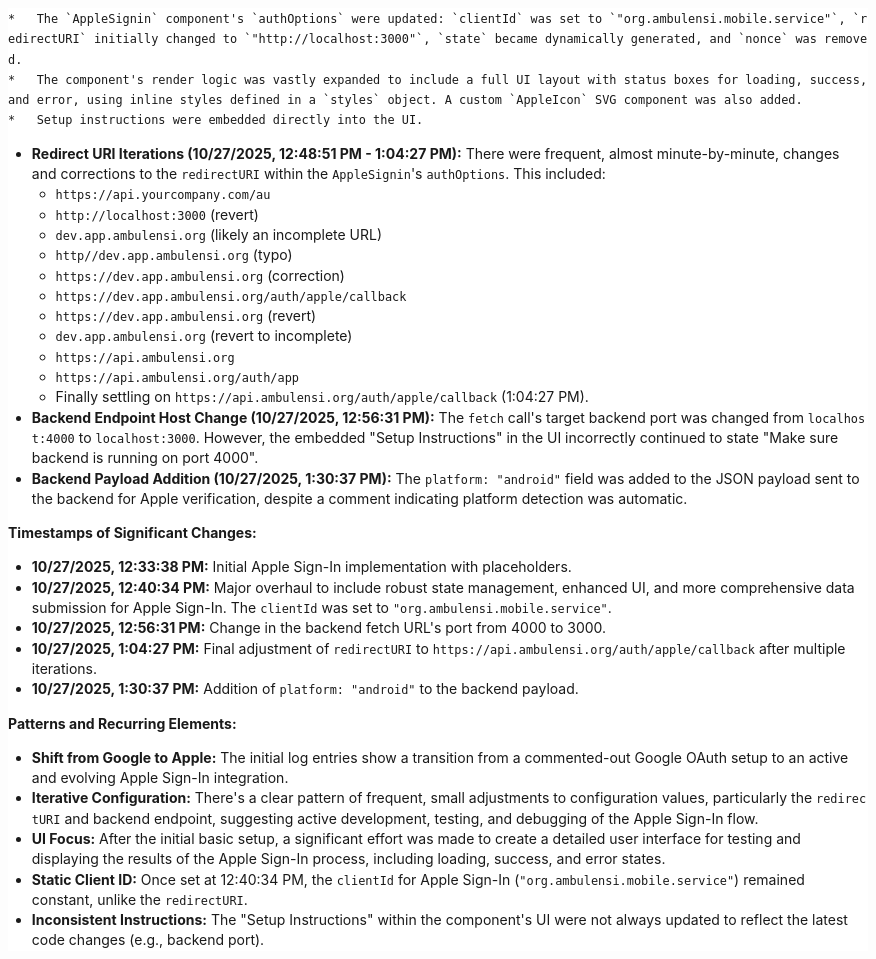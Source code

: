     *   The `AppleSignin` component's `authOptions` were updated: `clientId` was set to `"org.ambulensi.mobile.service"`, `redirectURI` initially changed to `"http://localhost:3000"`, `state` became dynamically generated, and `nonce` was removed.
    *   The component's render logic was vastly expanded to include a full UI layout with status boxes for loading, success, and error, using inline styles defined in a `styles` object. A custom `AppleIcon` SVG component was also added.
    *   Setup instructions were embedded directly into the UI.
*   **Redirect URI Iterations (10/27/2025, 12:48:51 PM - 1:04:27 PM):** There were frequent, almost minute-by-minute, changes and corrections to the `redirectURI` within the `AppleSignin`'s `authOptions`. This included:
    *   `https://api.yourcompany.com/au`
    *   `http://localhost:3000` (revert)
    *   `dev.app.ambulensi.org` (likely an incomplete URL)
    *   `http//dev.app.ambulensi.org` (typo)
    *   `https://dev.app.ambulensi.org` (correction)
    *   `https://dev.app.ambulensi.org/auth/apple/callback`
    *   `https://dev.app.ambulensi.org` (revert)
    *   `dev.app.ambulensi.org` (revert to incomplete)
    *   `https://api.ambulensi.org`
    *   `https://api.ambulensi.org/auth/app`
    *   Finally settling on `https://api.ambulensi.org/auth/apple/callback` (1:04:27 PM).
*   **Backend Endpoint Host Change (10/27/2025, 12:56:31 PM):** The `fetch` call's target backend port was changed from `localhost:4000` to `localhost:3000`. However, the embedded "Setup Instructions" in the UI incorrectly continued to state "Make sure backend is running on port 4000".
*   **Backend Payload Addition (10/27/2025, 1:30:37 PM):** The `platform: "android"` field was added to the JSON payload sent to the backend for Apple verification, despite a comment indicating platform detection was automatic.

**Timestamps of Significant Changes:**

*   **10/27/2025, 12:33:38 PM:** Initial Apple Sign-In implementation with placeholders.
*   **10/27/2025, 12:40:34 PM:** Major overhaul to include robust state management, enhanced UI, and more comprehensive data submission for Apple Sign-In. The `clientId` was set to `"org.ambulensi.mobile.service"`.
*   **10/27/2025, 12:56:31 PM:** Change in the backend fetch URL's port from 4000 to 3000.
*   **10/27/2025, 1:04:27 PM:** Final adjustment of `redirectURI` to `https://api.ambulensi.org/auth/apple/callback` after multiple iterations.
*   **10/27/2025, 1:30:37 PM:** Addition of `platform: "android"` to the backend payload.

**Patterns and Recurring Elements:**

*   **Shift from Google to Apple:** The initial log entries show a transition from a commented-out Google OAuth setup to an active and evolving Apple Sign-In integration.
*   **Iterative Configuration:** There's a clear pattern of frequent, small adjustments to configuration values, particularly the `redirectURI` and backend endpoint, suggesting active development, testing, and debugging of the Apple Sign-In flow.
*   **UI Focus:** After the initial basic setup, a significant effort was made to create a detailed user interface for testing and displaying the results of the Apple Sign-In process, including loading, success, and error states.
*   **Static Client ID:** Once set at 12:40:34 PM, the `clientId` for Apple Sign-In (`"org.ambulensi.mobile.service"`) remained constant, unlike the `redirectURI`.
*   **Inconsistent Instructions:** The "Setup Instructions" within the component's UI were not always updated to reflect the latest code changes (e.g., backend port).
